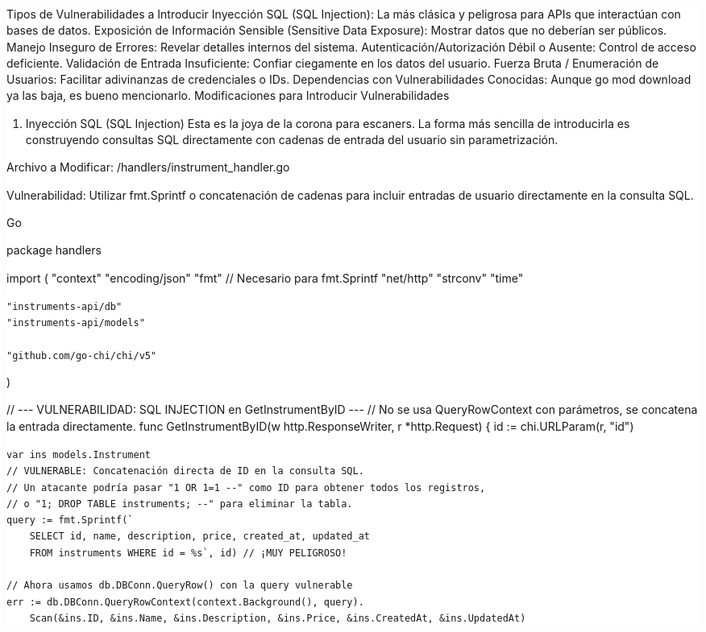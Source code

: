 Tipos de Vulnerabilidades a Introducir
Inyección SQL (SQL Injection): La más clásica y peligrosa para APIs que interactúan con bases de datos.
Exposición de Información Sensible (Sensitive Data Exposure): Mostrar datos que no deberían ser públicos.
Manejo Inseguro de Errores: Revelar detalles internos del sistema.
Autenticación/Autorización Débil o Ausente: Control de acceso deficiente.
Validación de Entrada Insuficiente: Confiar ciegamente en los datos del usuario.
Fuerza Bruta / Enumeración de Usuarios: Facilitar adivinanzas de credenciales o IDs.
Dependencias con Vulnerabilidades Conocidas: Aunque go mod download ya las baja, es bueno mencionarlo.
Modificaciones para Introducir Vulnerabilidades
1. Inyección SQL (SQL Injection)
Esta es la joya de la corona para escaners. La forma más sencilla de introducirla es construyendo consultas SQL directamente con cadenas de entrada del usuario sin parametrización.

Archivo a Modificar: /handlers/instrument_handler.go

Vulnerabilidad: Utilizar fmt.Sprintf o concatenación de cadenas para incluir entradas de usuario directamente en la consulta SQL.

Go

package handlers

import (
    "context"
    "encoding/json"
    "fmt" // Necesario para fmt.Sprintf
    "net/http"
    "strconv"
    "time"

    "instruments-api/db"
    "instruments-api/models"

    "github.com/go-chi/chi/v5"
)

// --- VULNERABILIDAD: SQL INJECTION en GetInstrumentByID ---
// No se usa QueryRowContext con parámetros, se concatena la entrada directamente.
func GetInstrumentByID(w http.ResponseWriter, r *http.Request) {
    id := chi.URLParam(r, "id")

    var ins models.Instrument
    // VULNERABLE: Concatenación directa de ID en la consulta SQL.
    // Un atacante podría pasar "1 OR 1=1 --" como ID para obtener todos los registros,
    // o "1; DROP TABLE instruments; --" para eliminar la tabla.
    query := fmt.Sprintf(`
        SELECT id, name, description, price, created_at, updated_at 
        FROM instruments WHERE id = %s`, id) // ¡MUY PELIGROSO!
    
    // Ahora usamos db.DBConn.QueryRow() con la query vulnerable
    err := db.DBConn.QueryRowContext(context.Background(), query).
        Scan(&ins.ID, &ins.Name, &ins.Description, &ins.Price, &ins.CreatedAt, &ins.UpdatedAt)
